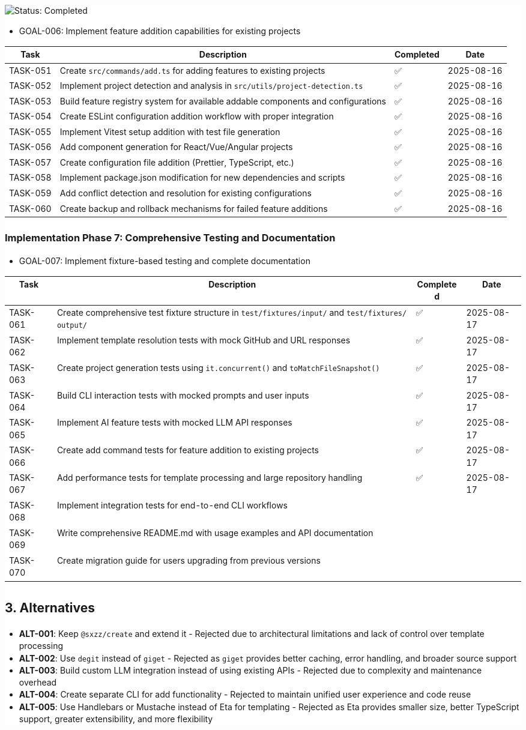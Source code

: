 ![Status: Completed](https://img.shields.io/badge/status-Completed-green)

- GOAL-006: Implement feature addition capabilities for existing projects

| Task | Description | Completed | Date |
| --- | --- | --- | --- |
| TASK-051 | Create `src/commands/add.ts` for adding features to existing projects | ✅ | 2025-08-16 |
| TASK-052 | Implement project detection and analysis in `src/utils/project-detection.ts` | ✅ | 2025-08-16 |
| TASK-053 | Build feature registry system for available addable components and configurations | ✅ | 2025-08-16 |
| TASK-054 | Create ESLint configuration addition workflow with proper integration | ✅ | 2025-08-16 |
| TASK-055 | Implement Vitest setup addition with test file generation | ✅ | 2025-08-16 |
| TASK-056 | Add component generation for React/Vue/Angular projects | ✅ | 2025-08-16 |
| TASK-057 | Create configuration file addition (Prettier, TypeScript, etc.) | ✅ | 2025-08-16 |
| TASK-058 | Implement package.json modification for new dependencies and scripts | ✅ | 2025-08-16 |
| TASK-059 | Add conflict detection and resolution for existing configurations | ✅ | 2025-08-16 |
| TASK-060 | Create backup and rollback mechanisms for failed feature additions | ✅ | 2025-08-16 |

### Implementation Phase 7: Comprehensive Testing and Documentation

- GOAL-007: Implement fixture-based testing and complete documentation

| Task | Description | Completed | Date |
| --- | --- | --- | --- |
| TASK-061 | Create comprehensive test fixture structure in `test/fixtures/input/` and `test/fixtures/output/` | ✅ | 2025-08-17 |
| TASK-062 | Implement template resolution tests with mock GitHub and URL responses | ✅ | 2025-08-17 |
| TASK-063 | Create project generation tests using `it.concurrent()` and `toMatchFileSnapshot()` | ✅ | 2025-08-17 |
| TASK-064 | Build CLI interaction tests with mocked prompts and user inputs | ✅ | 2025-08-17 |
| TASK-065 | Implement AI feature tests with mocked LLM API responses | ✅ | 2025-08-17 |
| TASK-066 | Create add command tests for feature addition to existing projects | ✅ | 2025-08-17 |
| TASK-067 | Add performance tests for template processing and large repository handling | ✅ | 2025-08-17 |
| TASK-068 | Implement integration tests for end-to-end CLI workflows |  |  |
| TASK-069 | Write comprehensive README.md with usage examples and API documentation |  |  |
| TASK-070 | Create migration guide for users upgrading from previous versions |  |  |

## 3. Alternatives

- **ALT-001**: Keep `@sxzz/create` and extend it - Rejected due to architectural limitations and lack of control over template processing
- **ALT-002**: Use `degit` instead of `giget` - Rejected as `giget` provides better caching, error handling, and broader source support
- **ALT-003**: Build custom LLM integration instead of using existing APIs - Rejected due to complexity and maintenance overhead
- **ALT-004**: Create separate CLI for add functionality - Rejected to maintain unified user experience and code reuse
- **ALT-005**: Use Handlebars or Mustache instead of Eta for templating - Rejected as Eta provides smaller size, better TypeScript support, greater extensibility, and more flexibility
